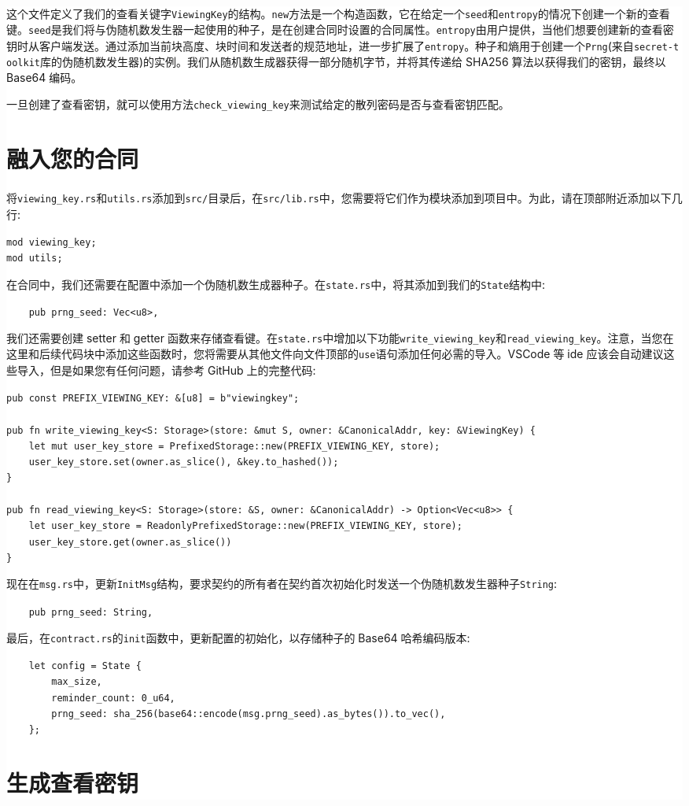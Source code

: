 
这个文件定义了我们的查看关键字`ViewingKey`的结构。`new`方法是一个构造函数，它在给定一个`seed`和`entropy`的情况下创建一个新的查看键。`seed`是我们将与伪随机数发生器一起使用的种子，是在创建合同时设置的合同属性。`entropy`由用户提供，当他们想要创建新的查看密钥时从客户端发送。通过添加当前块高度、块时间和发送者的规范地址，进一步扩展了`entropy`。种子和熵用于创建一个`Prng`(来自`secret-toolkit`库的伪随机数发生器)的实例。我们从随机数生成器获得一部分随机字节，并将其传递给 SHA256 算法以获得我们的密钥，最终以 Base64 编码。

一旦创建了查看密钥，就可以使用方法`check_viewing_key`来测试给定的散列密码是否与查看密钥匹配。

# 融入您的合同

将`viewing_key.rs`和`utils.rs`添加到`src/`目录后，在`src/lib.rs`中，您需要将它们作为模块添加到项目中。为此，请在顶部附近添加以下几行:

```
mod viewing_key;
mod utils;
```

在合同中，我们还需要在配置中添加一个伪随机数生成器种子。在`state.rs`中，将其添加到我们的`State`结构中:

```
    pub prng_seed: Vec<u8>,
```

我们还需要创建 setter 和 getter 函数来存储查看键。在`state.rs`中增加以下功能`write_viewing_key`和`read_viewing_key`。注意，当您在这里和后续代码块中添加这些函数时，您将需要从其他文件向文件顶部的`use`语句添加任何必需的导入。VSCode 等 ide 应该会自动建议这些导入，但是如果您有任何问题，请参考 GitHub 上的完整代码:

```
pub const PREFIX_VIEWING_KEY: &[u8] = b"viewingkey";

pub fn write_viewing_key<S: Storage>(store: &mut S, owner: &CanonicalAddr, key: &ViewingKey) {
    let mut user_key_store = PrefixedStorage::new(PREFIX_VIEWING_KEY, store);
    user_key_store.set(owner.as_slice(), &key.to_hashed());
}

pub fn read_viewing_key<S: Storage>(store: &S, owner: &CanonicalAddr) -> Option<Vec<u8>> {
    let user_key_store = ReadonlyPrefixedStorage::new(PREFIX_VIEWING_KEY, store);
    user_key_store.get(owner.as_slice())
}
```

现在在`msg.rs`中，更新`InitMsg`结构，要求契约的所有者在契约首次初始化时发送一个伪随机数发生器种子`String`:

```
    pub prng_seed: String,
```

最后，在`contract.rs`的`init`函数中，更新配置的初始化，以存储种子的 Base64 哈希编码版本:

```
    let config = State {
        max_size,
        reminder_count: 0_u64,
        prng_seed: sha_256(base64::encode(msg.prng_seed).as_bytes()).to_vec(),
    };
```

# 生成查看密钥
